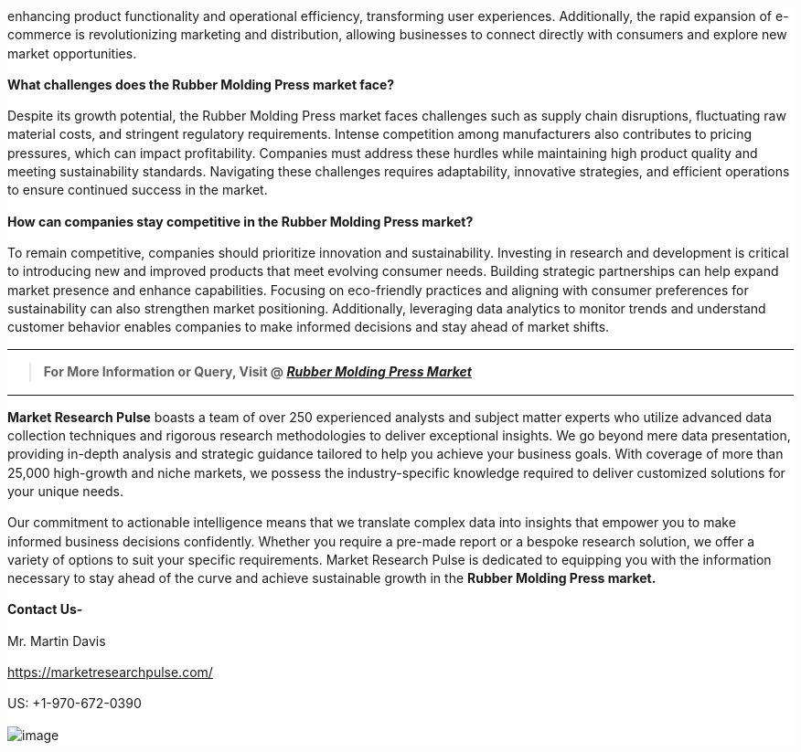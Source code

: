 enhancing product functionality and operational efficiency, transforming user experiences. Additionally, the rapid expansion of e-commerce is revolutionizing marketing and distribution, allowing businesses to connect directly with consumers and explore new market opportunities.</p><p><strong>What challenges does the Rubber Molding Press market face?</strong></p><p>Despite its growth potential, the Rubber Molding Press market faces challenges such as supply chain disruptions, fluctuating raw material costs, and stringent regulatory requirements. Intense competition among manufacturers also contributes to pricing pressures, which can impact profitability. Companies must address these hurdles while maintaining high product quality and meeting sustainability standards. Navigating these challenges requires adaptability, innovative strategies, and efficient operations to ensure continued success in the market.</p><p><strong>How can companies stay competitive in the Rubber Molding Press market?</strong></p><p>To remain competitive, companies should prioritize innovation and sustainability. Investing in research and development is critical to introducing new and improved products that meet evolving consumer needs. Building strategic partnerships can help expand market presence and enhance capabilities. Focusing on eco-friendly practices and aligning with consumer preferences for sustainability can also strengthen market positioning. Additionally, leveraging data analytics to monitor trends and understand customer behavior enables companies to make informed decisions and stay ahead of market shifts.</p><hr /><blockquote><p><strong>For More Information or Query, Visit @&nbsp;<em><a href="https://marketresearchpulse.com/report/14481/rubber-molding-press-market?utm_source=Linkedin&utm_medium=030">Rubber Molding Press Market</a></em></strong></p></blockquote><hr /><p><strong>Market Research Pulse</strong> boasts a team of over 250 experienced analysts and subject matter experts who utilize advanced data collection techniques and rigorous research methodologies to deliver exceptional insights. We go beyond mere data presentation, providing in-depth analysis and strategic guidance tailored to help you achieve your business goals. With coverage of more than 25,000 high-growth and niche markets, we possess the industry-specific knowledge required to deliver customized solutions for your unique needs.</p><p>Our commitment to actionable intelligence means that we translate complex data into insights that empower you to make informed business decisions confidently. Whether you require a pre-made report or a bespoke research solution, we offer a variety of options to suit your specific requirements. Market Research Pulse is dedicated to equipping you with the information necessary to stay ahead of the curve and achieve sustainable growth in the <strong>Rubber Molding Press market.</strong></p><p><strong>Contact Us-</strong></p><p>Mr. Martin Davis</p><p>https://marketresearchpulse.com/</p><p>US: +1-970-672-0390</p>
![image](https://github.com/user-attachments/assets/6b30dec0-89e5-465d-a88f-b00c445ae136)
